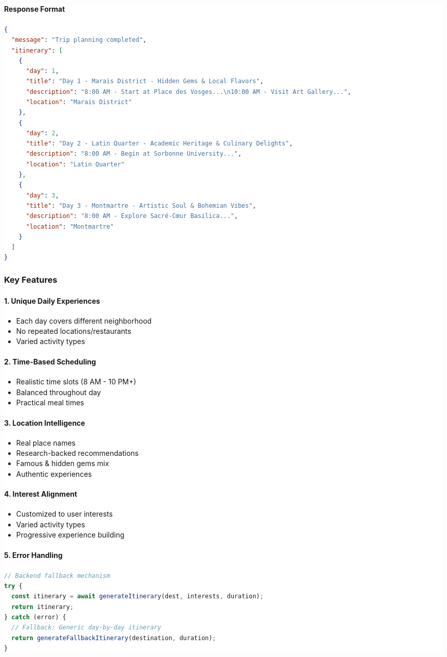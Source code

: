 #### Response Format
```json
{
  "message": "Trip planning completed",
  "itinerary": [
    {
      "day": 1,
      "title": "Day 1 - Marais District - Hidden Gems & Local Flavors",
      "description": "8:00 AM - Start at Place des Vosges...\n10:00 AM - Visit Art Gallery...",
      "location": "Marais District"
    },
    {
      "day": 2,
      "title": "Day 2 - Latin Quarter - Academic Heritage & Culinary Delights",
      "description": "8:00 AM - Begin at Sorbonne University...",
      "location": "Latin Quarter"
    },
    {
      "day": 3,
      "title": "Day 3 - Montmartre - Artistic Soul & Bohemian Vibes",
      "description": "8:00 AM - Explore Sacré-Cœur Basilica...",
      "location": "Montmartre"
    }
  ]
}
```

### Key Features

#### 1. Unique Daily Experiences
- Each day covers different neighborhood
- No repeated locations/restaurants
- Varied activity types

#### 2. Time-Based Scheduling
- Realistic time slots (8 AM - 10 PM+)
- Balanced throughout day
- Practical meal times

#### 3. Location Intelligence
- Real place names
- Research-backed recommendations
- Famous & hidden gems mix
- Authentic experiences

#### 4. Interest Alignment
- Customized to user interests
- Varied activity types
- Progressive experience building

#### 5. Error Handling
```javascript
// Backend fallback mechanism
try {
  const itinerary = await generateItinerary(dest, interests, duration);
  return itinerary;
} catch (error) {
  // Fallback: Generic day-by-day itinerary
  return generateFallbackItinerary(destination, duration);
}
```
